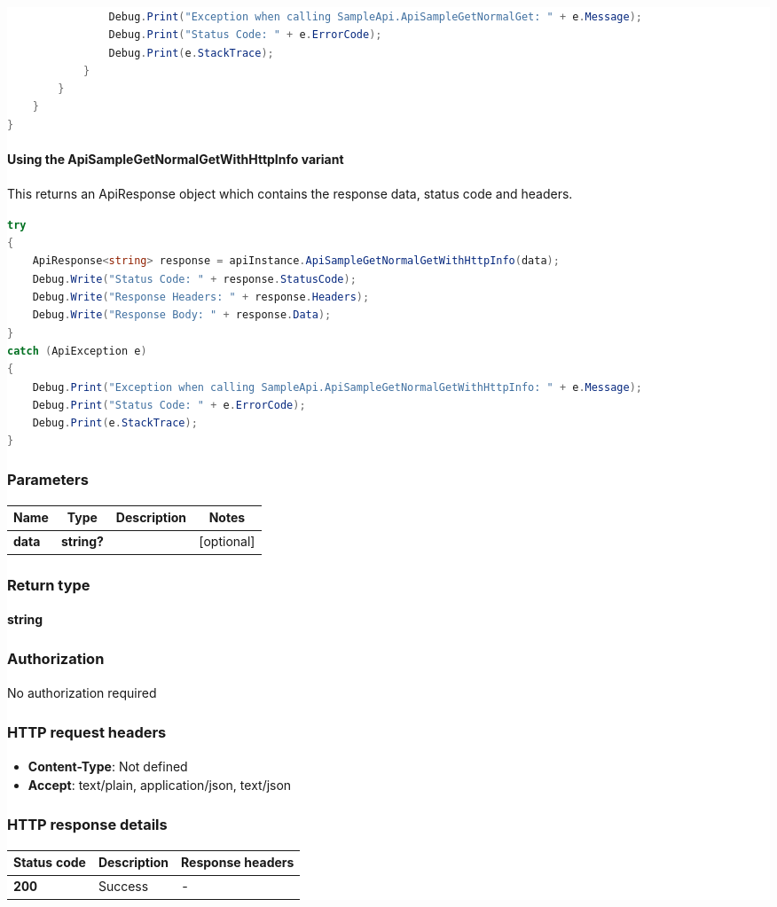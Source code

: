 ```csharp
                Debug.Print("Exception when calling SampleApi.ApiSampleGetNormalGet: " + e.Message);
                Debug.Print("Status Code: " + e.ErrorCode);
                Debug.Print(e.StackTrace);
            }
        }
    }
}
```

#### Using the ApiSampleGetNormalGetWithHttpInfo variant
This returns an ApiResponse object which contains the response data, status code and headers.

```csharp
try
{
    ApiResponse<string> response = apiInstance.ApiSampleGetNormalGetWithHttpInfo(data);
    Debug.Write("Status Code: " + response.StatusCode);
    Debug.Write("Response Headers: " + response.Headers);
    Debug.Write("Response Body: " + response.Data);
}
catch (ApiException e)
{
    Debug.Print("Exception when calling SampleApi.ApiSampleGetNormalGetWithHttpInfo: " + e.Message);
    Debug.Print("Status Code: " + e.ErrorCode);
    Debug.Print(e.StackTrace);
}
```

### Parameters

| Name | Type | Description | Notes |
|------|------|-------------|-------|
| **data** | **string?** |  | [optional]  |

### Return type

**string**

### Authorization

No authorization required

### HTTP request headers

 - **Content-Type**: Not defined
 - **Accept**: text/plain, application/json, text/json


### HTTP response details
| Status code | Description | Response headers |
|-------------|-------------|------------------|
| **200** | Success |  -  |
